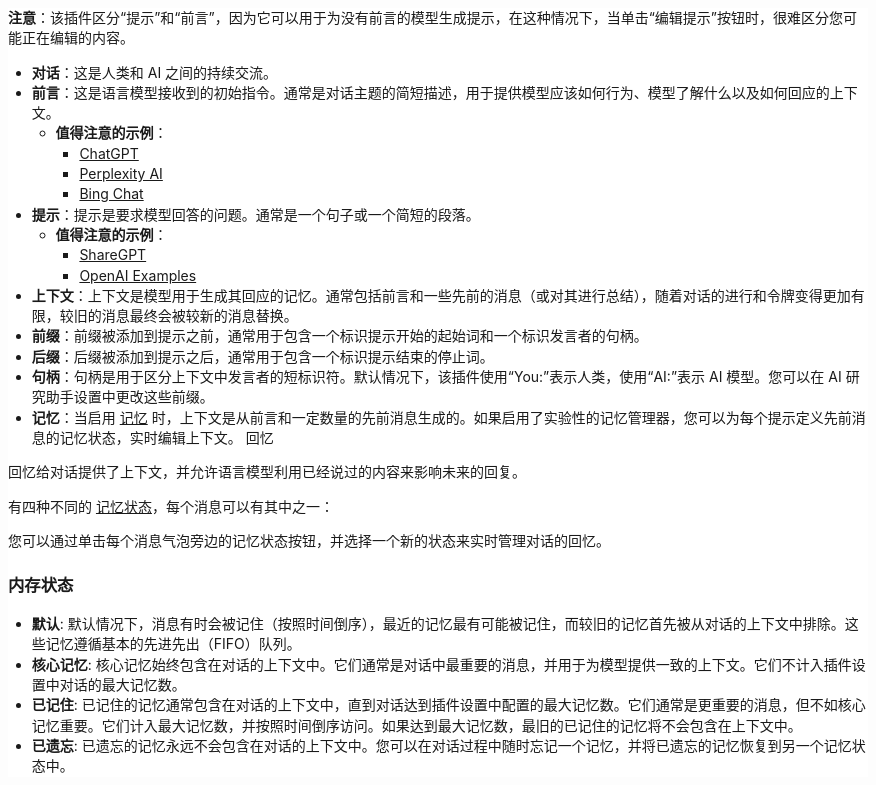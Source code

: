 **注意**：该插件区分“提示”和“前言”，因为它可以用于为没有前言的模型生成提示，在这种情况下，当单击“编辑提示”按钮时，很难区分您可能正在编辑的内容。

- **对话**：这是人类和 AI 之间的持续交流。
- **前言**：这是语言模型接收到的初始指令。通常是对话主题的简短描述，用于提供模型应该如何行为、模型了解什么以及如何回应的上下文。
  - **值得注意的示例**：
    - [ChatGPT](https://twitter.com/goodside/status/1598253337400717313)
    - [Perplexity AI](https://twitter.com/jmilldotdev/status/1600624362394091523)
    - [Bing Chat](https://twitter.com/kliu128/status/1623472922374574080)
- **提示**：提示是要求模型回答的问题。通常是一个句子或一个简短的段落。
  - **值得注意的示例**：
    - [ShareGPT](https://sharegpt.com/)
    - [OpenAI Examples](https://platform.openai.com/examples/)
- **上下文**：上下文是模型用于生成其回应的记忆。通常包括前言和一些先前的消息（或对其进行总结），随着对话的进行和令牌变得更加有限，较旧的消息最终会被较新的消息替换。
- **前缀**：前缀被添加到提示之前，通常用于包含一个标识提示开始的起始词和一个标识发言者的句柄。
- **后缀**：后缀被添加到提示之后，通常用于包含一个标识提示结束的停止词。
- **句柄**：句柄是用于区分上下文中发言者的短标识符。默认情况下，该插件使用“You:”表示人类，使用“AI:”表示 AI 模型。您可以在 AI 研究助手设置中更改这些前缀。
- **记忆**：当启用 [记忆](#memories) 时，上下文是从前言和一定数量的先前消息生成的。如果启用了实验性的记忆管理器，您可以为每个提示定义先前消息的记忆状态，实时编辑上下文。
回忆

回忆给对话提供了上下文，并允许语言模型利用已经说过的内容来影响未来的回复。

有四种不同的 [记忆状态](#memory-states)，每个消息可以有其中之一：

您可以通过单击每个消息气泡旁边的记忆状态按钮，并选择一个新的状态来实时管理对话的回忆。

### 内存状态

- **默认**: 默认情况下，消息有时会被记住（按照时间倒序），最近的记忆最有可能被记住，而较旧的记忆首先被从对话的上下文中排除。这些记忆遵循基本的先进先出（FIFO）队列。
- **核心记忆**: 核心记忆始终包含在对话的上下文中。它们通常是对话中最重要的消息，并用于为模型提供一致的上下文。它们不计入插件设置中对话的最大记忆数。
- **已记住**: 已记住的记忆通常包含在对话的上下文中，直到对话达到插件设置中配置的最大记忆数。它们通常是更重要的消息，但不如核心记忆重要。它们计入最大记忆数，并按照时间倒序访问。如果达到最大记忆数，最旧的已记住的记忆将不会包含在上下文中。
- **已遗忘**: 已遗忘的记忆永远不会包含在对话的上下文中。您可以在对话过程中随时忘记一个记忆，并将已遗忘的记忆恢复到另一个记忆状态中。



